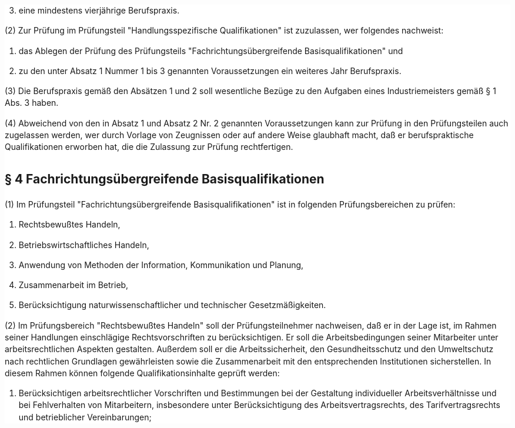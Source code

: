 
3.  eine mindestens vierjährige Berufspraxis.




(2) Zur Prüfung im Prüfungsteil "Handlungsspezifische Qualifikationen"
ist zuzulassen, wer folgendes nachweist:

1.  das Ablegen der Prüfung des Prüfungsteils "Fachrichtungsübergreifende
    Basisqualifikationen" und


2.  zu den unter Absatz 1 Nummer 1 bis 3 genannten Voraussetzungen ein
    weiteres Jahr Berufspraxis.




(3) Die Berufspraxis gemäß den Absätzen 1 und 2 soll wesentliche
Bezüge zu den Aufgaben eines Industriemeisters gemäß § 1 Abs. 3 haben.

(4) Abweichend von den in Absatz 1 und Absatz 2 Nr. 2 genannten
Voraussetzungen kann zur Prüfung in den Prüfungsteilen auch zugelassen
werden, wer durch Vorlage von Zeugnissen oder auf andere Weise
glaubhaft macht, daß er berufspraktische Qualifikationen erworben hat,
die die Zulassung zur Prüfung rechtfertigen.

## § 4 Fachrichtungsübergreifende Basisqualifikationen

(1) Im Prüfungsteil "Fachrichtungsübergreifende Basisqualifikationen"
ist in folgenden Prüfungsbereichen zu prüfen:

1.  Rechtsbewußtes Handeln,


2.  Betriebswirtschaftliches Handeln,


3.  Anwendung von Methoden der Information, Kommunikation und Planung,


4.  Zusammenarbeit im Betrieb,


5.  Berücksichtigung naturwissenschaftlicher und technischer
    Gesetzmäßigkeiten.




(2) Im Prüfungsbereich "Rechtsbewußtes Handeln" soll der
Prüfungsteilnehmer nachweisen, daß er in der Lage ist, im Rahmen
seiner Handlungen einschlägige Rechtsvorschriften zu berücksichtigen.
Er soll die Arbeitsbedingungen seiner Mitarbeiter unter
arbeitsrechtlichen Aspekten gestalten. Außerdem soll er die
Arbeitssicherheit, den Gesundheitsschutz und den Umweltschutz nach
rechtlichen Grundlagen gewährleisten sowie die Zusammenarbeit mit den
entsprechenden Institutionen sicherstellen. In diesem Rahmen können
folgende Qualifikationsinhalte geprüft werden:

1.  Berücksichtigen arbeitsrechtlicher Vorschriften und Bestimmungen bei
    der Gestaltung individueller Arbeitsverhältnisse und bei Fehlverhalten
    von Mitarbeitern, insbesondere unter Berücksichtigung des
    Arbeitsvertragsrechts, des Tarifvertragsrechts und betrieblicher
    Vereinbarungen;
